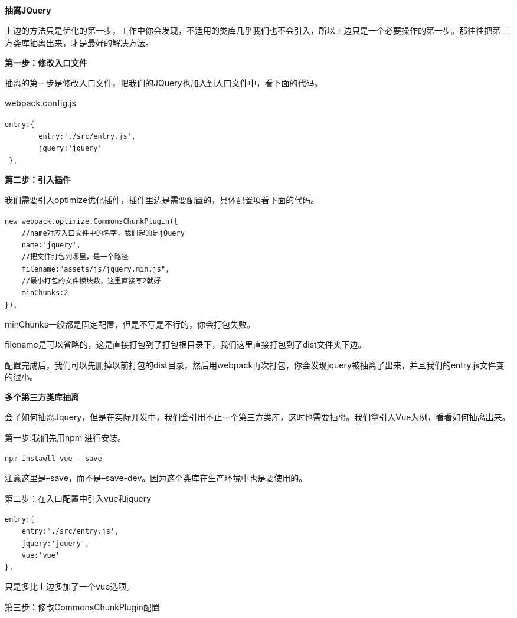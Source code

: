 **抽离JQuery**

上边的方法只是优化的第一步，工作中你会发现，不适用的类库几乎我们也不会引入，所以上边只是一个必要操作的第一步。那往往把第三方类库抽离出来，才是最好的解决方法。

**第一步：修改入口文件**

抽离的第一步是修改入口文件，把我们的JQuery也加入到入口文件中，看下面的代码。

webpack.config.js
```
entry:{
        entry:'./src/entry.js',
        jquery:'jquery'
 },
```
**第二步：引入插件**

我们需要引入optimize优化插件，插件里边是需要配置的，具体配置项看下面的代码。

```
new webpack.optimize.CommonsChunkPlugin({
    //name对应入口文件中的名字，我们起的是jQuery
    name:'jquery',
    //把文件打包到哪里，是一个路径
    filename:"assets/js/jquery.min.js",
    //最小打包的文件模块数，这里直接写2就好
    minChunks:2
}),
```

minChunks一般都是固定配置，但是不写是不行的，你会打包失败。

filename是可以省略的，这是直接打包到了打包根目录下，我们这里直接打包到了dist文件夹下边。

配置完成后，我们可以先删掉以前打包的dist目录，然后用webpack再次打包，你会发现jquery被抽离了出来，并且我们的entry.js文件变的很小。

**多个第三方类库抽离**

会了如何抽离Jquery，但是在实际开发中，我们会引用不止一个第三方类库，这时也需要抽离。我们拿引入Vue为例，看看如何抽离出来。

第一步:我们先用npm 进行安装。
```
npm instawll vue --save
```
注意这里是–save，而不是–save-dev。因为这个类库在生产环境中也是要使用的。

第二步：在入口配置中引入vue和jquery

```
entry:{
    entry:'./src/entry.js',
    jquery:'jquery',
    vue:'vue'
},
```

只是多比上边多加了一个vue选项。

第三步：修改CommonsChunkPlugin配置
